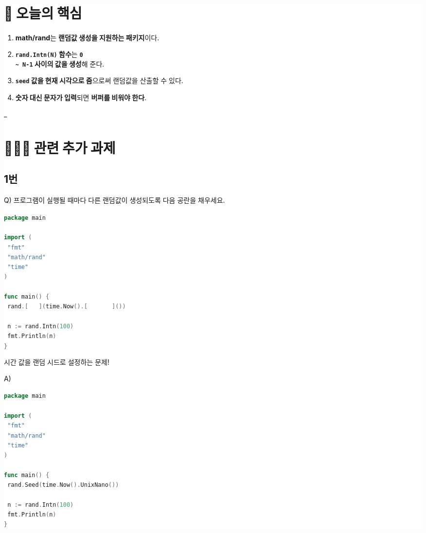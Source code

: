# 🌟 오늘의 핵심      

<div class="notice--primary" markdown="1">

1. <strong>math/rand</strong>는 <strong>랜덤값 생성을 지원하는 패키지</strong>이다.          
  
2. <strong><code>rand.Intn(N)</code> 함수</strong>는 <strong><code>0 ~ N-1</code> 사이의 값을 생성</strong>해 준다.           

3. <strong><code>seed</code> 값을 현재 시각으로 줌</strong>으로써 랜덤값을 산출할 수 있다.         

4. <strong>숫자 대신 문자가 입력</strong>되면 <strong>버퍼를 비워야 한다</strong>.    

</div>

_


# 👩🏻‍💻 관련 추가 과제

## 1번 

Q) 프로그램이 실행될 때마다 다른 랜덤값이 생성되도록 다음 공란을 채우세요.      

   ```go
package main

import (
	"fmt"
	"math/rand"
	"time"
)

func main() {
	rand.[   ](time.Now().[       ]()) 

	n := rand.Intn(100)
	fmt.Println(n)
}
   ```

시간 값을 랜덤 시드로 설정하는 문제!    

A)    

   ```go
package main

import (
	"fmt"
	"math/rand"
	"time"
)

func main() {
	rand.Seed(time.Now().UnixNano()) 

	n := rand.Intn(100)
	fmt.Println(n)
}
   ```
